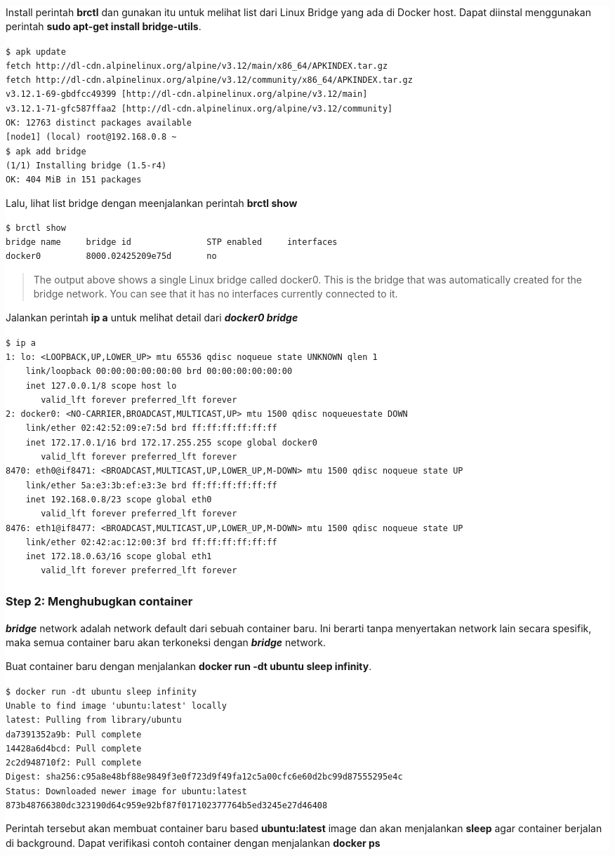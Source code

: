 Install perintah **brctl** dan gunakan itu untuk melihat list dari Linux Bridge yang ada di Docker host. Dapat diinstal menggunakan perintah **sudo apt-get install bridge-utils**.
```terminal
$ apk update
fetch http://dl-cdn.alpinelinux.org/alpine/v3.12/main/x86_64/APKINDEX.tar.gz
fetch http://dl-cdn.alpinelinux.org/alpine/v3.12/community/x86_64/APKINDEX.tar.gz
v3.12.1-69-gbdfcc49399 [http://dl-cdn.alpinelinux.org/alpine/v3.12/main]
v3.12.1-71-gfc587ffaa2 [http://dl-cdn.alpinelinux.org/alpine/v3.12/community]
OK: 12763 distinct packages available
[node1] (local) root@192.168.0.8 ~
$ apk add bridge
(1/1) Installing bridge (1.5-r4)
OK: 404 MiB in 151 packages
```

Lalu, lihat list bridge dengan meenjalankan perintah **brctl show**
```terminal
$ brctl show
bridge name     bridge id               STP enabled     interfaces
docker0         8000.02425209e75d       no
```
>The output above shows a single Linux bridge called docker0. This is the bridge that was automatically created for the bridge network. You can see that it has no interfaces currently connected to it.

Jalankan perintah **ip a** untuk melihat detail dari ***docker0 bridge***
```terminal
$ ip a
1: lo: <LOOPBACK,UP,LOWER_UP> mtu 65536 qdisc noqueue state UNKNOWN qlen 1
    link/loopback 00:00:00:00:00:00 brd 00:00:00:00:00:00
    inet 127.0.0.1/8 scope host lo
       valid_lft forever preferred_lft forever
2: docker0: <NO-CARRIER,BROADCAST,MULTICAST,UP> mtu 1500 qdisc noqueuestate DOWN
    link/ether 02:42:52:09:e7:5d brd ff:ff:ff:ff:ff:ff
    inet 172.17.0.1/16 brd 172.17.255.255 scope global docker0
       valid_lft forever preferred_lft forever
8470: eth0@if8471: <BROADCAST,MULTICAST,UP,LOWER_UP,M-DOWN> mtu 1500 qdisc noqueue state UP
    link/ether 5a:e3:3b:ef:e3:3e brd ff:ff:ff:ff:ff:ff
    inet 192.168.0.8/23 scope global eth0
       valid_lft forever preferred_lft forever
8476: eth1@if8477: <BROADCAST,MULTICAST,UP,LOWER_UP,M-DOWN> mtu 1500 qdisc noqueue state UP
    link/ether 02:42:ac:12:00:3f brd ff:ff:ff:ff:ff:ff
    inet 172.18.0.63/16 scope global eth1
       valid_lft forever preferred_lft forever
```

### Step 2: Menghubugkan container
***bridge*** network adalah network default dari sebuah container baru. Ini berarti tanpa menyertakan network lain secara spesifik, maka semua container baru akan terkoneksi dengan ***bridge*** network.

Buat container baru dengan menjalankan **docker run -dt ubuntu sleep infinity**.
```terminal
$ docker run -dt ubuntu sleep infinity
Unable to find image 'ubuntu:latest' locally
latest: Pulling from library/ubuntu
da7391352a9b: Pull complete
14428a6d4bcd: Pull complete
2c2d948710f2: Pull complete
Digest: sha256:c95a8e48bf88e9849f3e0f723d9f49fa12c5a00cfc6e60d2bc99d87555295e4c
Status: Downloaded newer image for ubuntu:latest
873b48766380dc323190d64c959e92bf87f017102377764b5ed3245e27d46408
```
Perintah tersebut akan membuat container baru based **ubuntu:latest** image dan akan menjalankan **sleep** agar container berjalan di background. Dapat verifikasi contoh container dengan menjalankan **docker ps**